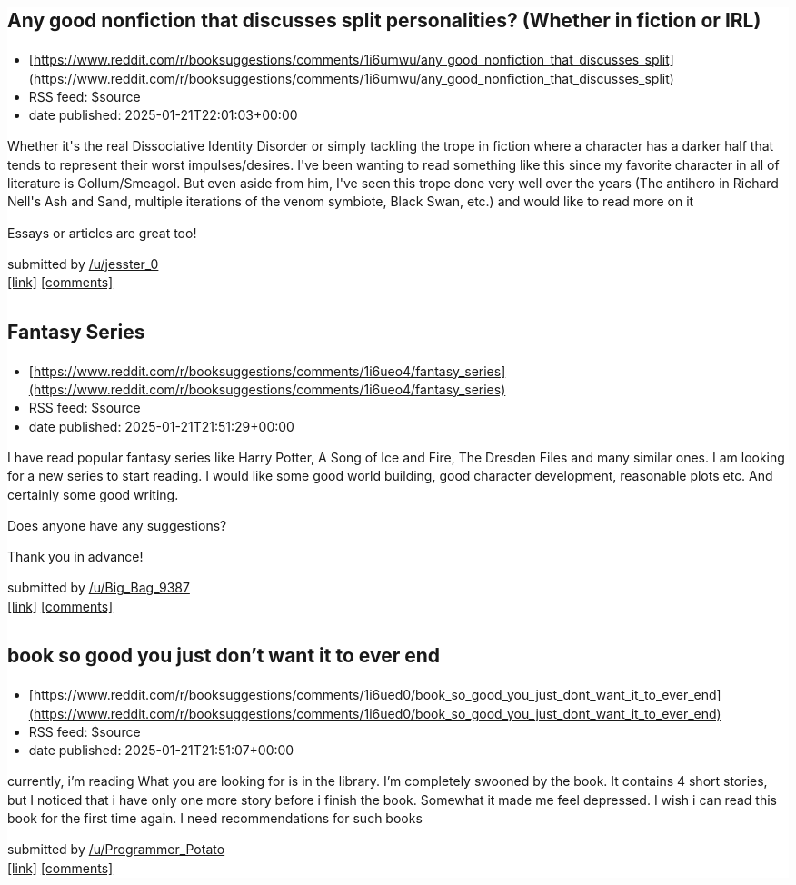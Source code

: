 ## Any good nonfiction that discusses split personalities? (Whether in fiction or IRL)
 - [https://www.reddit.com/r/booksuggestions/comments/1i6umwu/any_good_nonfiction_that_discusses_split](https://www.reddit.com/r/booksuggestions/comments/1i6umwu/any_good_nonfiction_that_discusses_split)
 - RSS feed: $source
 - date published: 2025-01-21T22:01:03+00:00

<div class="md"><p>Whether it&#39;s the real Dissociative Identity Disorder or simply tackling the trope in fiction where a character has a darker half that tends to represent their worst impulses/desires. I&#39;ve been wanting to read something like this since my favorite character in all of literature is Gollum/Smeagol. But even aside from him, I&#39;ve seen this trope done very well over the years (The antihero in Richard Nell&#39;s Ash and Sand, multiple iterations of the venom symbiote, Black Swan, etc.) and would like to read more on it</p> <p>Essays or articles are great too!</p> </div> &#32; submitted by &#32; <a href="https://www.reddit.com/user/jesster_0"> /u/jesster_0 </a> <br/> <span><a href="https://www.reddit.com/r/booksuggestions/comments/1i6umwu/any_good_nonfiction_that_discusses_split/">[link]</a></span> &#32; <span><a href="https://www.reddit.com/r/booksuggestions/comments/1i6umwu/any_good_nonfiction_that_discusses_split/">[comments]</a>

## Fantasy Series
 - [https://www.reddit.com/r/booksuggestions/comments/1i6ueo4/fantasy_series](https://www.reddit.com/r/booksuggestions/comments/1i6ueo4/fantasy_series)
 - RSS feed: $source
 - date published: 2025-01-21T21:51:29+00:00

<div class="md"><p>I have read popular fantasy series like Harry Potter, A Song of Ice and Fire, The Dresden Files and many similar ones. I am looking for a new series to start reading. I would like some good world building, good character development, reasonable plots etc. And certainly some good writing. </p> <p>Does anyone have any suggestions?</p> <p>Thank you in advance!</p> </div> &#32; submitted by &#32; <a href="https://www.reddit.com/user/Big_Bag_9387"> /u/Big_Bag_9387 </a> <br/> <span><a href="https://www.reddit.com/r/booksuggestions/comments/1i6ueo4/fantasy_series/">[link]</a></span> &#32; <span><a href="https://www.reddit.com/r/booksuggestions/comments/1i6ueo4/fantasy_series/">[comments]</a></span>

## book so good you just don’t want it to ever end
 - [https://www.reddit.com/r/booksuggestions/comments/1i6ued0/book_so_good_you_just_dont_want_it_to_ever_end](https://www.reddit.com/r/booksuggestions/comments/1i6ued0/book_so_good_you_just_dont_want_it_to_ever_end)
 - RSS feed: $source
 - date published: 2025-01-21T21:51:07+00:00

<div class="md"><p>currently, i’m reading What you are looking for is in the library. I’m completely swooned by the book. It contains 4 short stories, but I noticed that i have only one more story before i finish the book. Somewhat it made me feel depressed. I wish i can read this book for the first time again. I need recommendations for such books</p> </div> &#32; submitted by &#32; <a href="https://www.reddit.com/user/Programmer_Potato"> /u/Programmer_Potato </a> <br/> <span><a href="https://www.reddit.com/r/booksuggestions/comments/1i6ued0/book_so_good_you_just_dont_want_it_to_ever_end/">[link]</a></span> &#32; <span><a href="https://www.reddit.com/r/booksuggestions/comments/1i6ued0/book_so_good_you_just_dont_want_it_to_ever_end/">[comments]</a></span>

